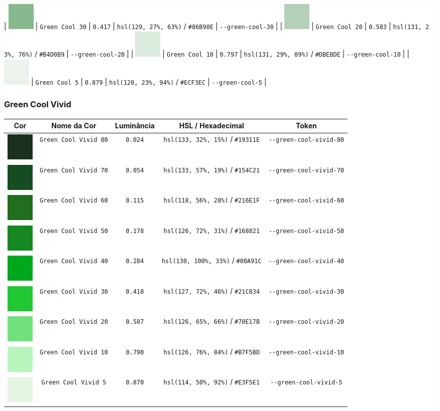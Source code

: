 | ![Paletas](imagens/86B98E.png) | `Green Cool 30` |  `0.417`   | `hsl(129, 27%, 63%)` / `#86B98E` | `--green-cool-30` |
| ![Paletas](imagens/B4D0B9.png) | `Green Cool 20` |  `0.583`   | `hsl(131, 23%, 76%)` / `#B4D0B9` | `--green-cool-20` |
| ![Paletas](imagens/DBEBDE.png) | `Green Cool 10` |  `0.797`   | `hsl(131, 29%, 89%)` / `#DBEBDE` | `--green-cool-10` |
| ![Paletas](imagens/ECF3EC.png) | `Green Cool 5`  |  `0.879`   | `hsl(120, 23%, 94%)` / `#ECF3EC` | `--green-cool-5`  |

### Green Cool Vivid

|              Cor               |      Nome da Cor      | Luminância |         HSL / Hexadecimal         |          Token          |
| :----------------------------: | :-------------------: | :--------: | :-------------------------------: | :---------------------: |
| ![Paletas](imagens/19311E.png) | `Green Cool Vivid 80` |  `0.024`   | `hsl(133, 32%, 15%)` / `#19311E`  | `--green-cool-vivid-80` |
| ![Paletas](imagens/154C21.png) | `Green Cool Vivid 70` |  `0.054`   | `hsl(133, 57%, 19%)` / `#154C21`  | `--green-cool-vivid-70` |
| ![Paletas](imagens/216E1F.png) | `Green Cool Vivid 60` |  `0.115`   | `hsl(118, 56%, 28%)` / `#216E1F`  | `--green-cool-vivid-60` |
| ![Paletas](imagens/168821.png) | `Green Cool Vivid 50` |  `0.178`   | `hsl(126, 72%, 31%)` / `#168821`  | `--green-cool-vivid-50` |
| ![Paletas](imagens/00A91C.png) | `Green Cool Vivid 40` |  `0.284`   | `hsl(130, 100%, 33%)` / `#00A91C` | `--green-cool-vivid-40` |
| ![Paletas](imagens/21C834.png) | `Green Cool Vivid 30` |  `0.418`   | `hsl(127, 72%, 46%)` / `#21C834`  | `--green-cool-vivid-30` |
| ![Paletas](imagens/70E17B.png) | `Green Cool Vivid 20` |  `0.587`   | `hsl(126, 65%, 66%)` / `#70E17B`  | `--green-cool-vivid-20` |
| ![Paletas](imagens/B7F5BD.png) | `Green Cool Vivid 10` |  `0.790`   | `hsl(126, 76%, 84%)` / `#B7F5BD`  | `--green-cool-vivid-10` |
| ![Paletas](imagens/E3F5E1.png) | `Green Cool Vivid 5`  |  `0.870`   | `hsl(114, 50%, 92%)` / `#E3F5E1`  | `--green-cool-vivid-5`  |
